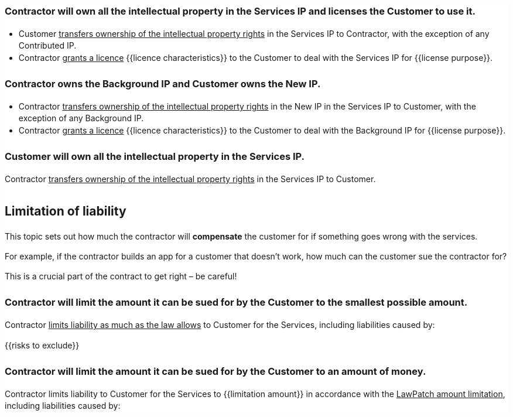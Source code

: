 ### Contractor will own all the intellectual property in the Services IP and licenses the Customer to use it.

- Customer [transfers ownership of the intellectual property rights](https://github.com/lawpatch/au-ip_transfer/blob/46c52f352f77b06a3f655cc11b0f68bb4ba72630/au-ip_transfer.md) in the Services IP to Contractor, with the exception of any Contributed IP.
- Contractor [grants a licence](https://github.com/lawpatch/au-ip_license/blob/5a7f77c72443475d8d34fc0487547dfac0671287/au-license_ip.md) {{licence characteristics}} to the Customer to deal with the Services IP for {{license purpose}}.

### Contractor owns the Background IP and Customer owns the New IP.

- Contractor [transfers ownership of the intellectual property rights](https://github.com/lawpatch/au-ip_transfer/blob/46c52f352f77b06a3f655cc11b0f68bb4ba72630/au-ip_transfer.md) in the New IP in the Services IP to Customer, with the exception of any Background IP.
- Contractor [grants a licence](https://github.com/lawpatch/au-ip_license/blob/5a7f77c72443475d8d34fc0487547dfac0671287/au-license_ip.md) {{licence characteristics}} to the Customer to deal with the Background IP for {{license purpose}}.

### Customer will own all the intellectual property in the Services IP.

Contractor [transfers ownership of the intellectual property rights](https://github.com/lawpatch/au-ip_transfer/blob/46c52f352f77b06a3f655cc11b0f68bb4ba72630/au-ip_transfer.md) in the Services IP to Customer.

## Limitation of liability

This topic sets out how much the contractor will **compensate** the customer for if something goes wrong with the services.

For example, if the contractor builds an app for a customer that doesn’t work, how much can the customer sue the contractor for?

This is a crucial part of the contract to get right – be careful!

### Contractor will limit the amount it can be sued for by the Customer to the smallest possible amount.

Contractor [limits liability as much as the law allows](https://github.com/lawpatch/au-limitation/blob/90bb197e3299a4025af8c3db50e33b3f291e66a2/au-limitation-0.md) to Customer for the Services, including liabilities caused by:

{{risks to exclude}}

### Contractor will limit the amount it can be sued for by the Customer to an amount of money.

Contractor limits liability to Customer for the Services to {{limitation amount}} in accordance with the [LawPatch amount limitation](https://github.com/lawpatch/au-limitation/blob/90bb197e3299a4025af8c3db50e33b3f291e66a2/au-limitation-1.md), including liabilities caused by:
